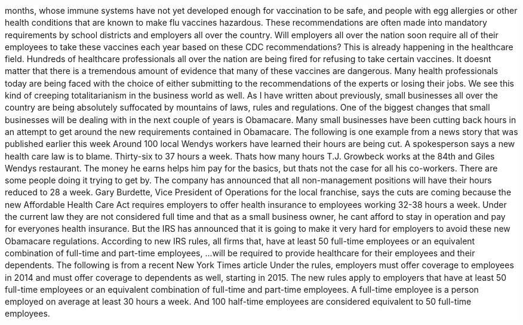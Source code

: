months, whose immune systems have not yet developed enough for
vaccination to be safe, and people with egg allergies or other health
conditions that are known to make flu vaccines hazardous.
These recommendations are often made into
mandatory requirements by school districts and employers all over the
country.
Will employers all over the nation soon require
all of their employees to take these vaccines each year based on these CDC
recommendations? This is already happening in the healthcare field.
Hundreds of healthcare professionals all over the nation
are being fired for refusing to take certain vaccines.
It doesnt matter that there is a
tremendous amount of evidence that many of
these vaccines are dangerous. Many health professionals today are being
faced with the choice of either submitting to the recommendations of the
experts or losing their jobs.
We see this kind of creeping totalitarianism
in the business world as well. As I have written about
previously, small businesses all over the country are being absolutely
suffocated by mountains of laws, rules and regulations.
One of the biggest changes that small businesses
will be dealing with in the next couple of years is
Obamacare. Many small businesses have been cutting back hours in an
attempt to get around the new requirements contained in Obamacare.
The following is one example from a news story
that was published earlier
this week
Around 100 local Wendys workers have
learned their hours are being cut. A spokesperson says a new health care
law is to blame.
Thirty-six to 37 hours a week.
Thats how many hours T.J. Growbeck works at
the 84th and Giles Wendys restaurant. The money he earns
helps him pay for the basics, but thats not the case for all his
co-workers.
There are some people doing it trying
to get by.
The company has announced that all
non-management positions will have their hours reduced to 28 a week.
Gary Burdette, Vice President of Operations
for the local franchise, says the cuts are coming because the new
Affordable Health Care Act requires employers to offer health insurance
to employees working 32-38 hours a week.
Under the current law they are not
considered full time and that as a small business owner, he cant afford
to stay in operation and pay for everyones health insurance.
But the IRS has announced that it is going to
make it very hard for employers to avoid these new Obamacare regulations.
According to new IRS rules, all firms that,
have at least 50 full-time employees or an
equivalent combination of full-time and part-time
employees,
...will be required to provide healthcare for
their employees and their dependents.
The following is from a recent
New York Times article
Under the rules, employers must offer
coverage to employees in 2014 and must offer coverage to dependents as
well, starting in 2015.
The new rules apply to employers that have
at least 50 full-time employees or an equivalent combination of
full-time and part-time employees. A full-time employee is a person
employed on average at least 30 hours a week. And 100 half-time
employees are considered equivalent to 50 full-time employees.